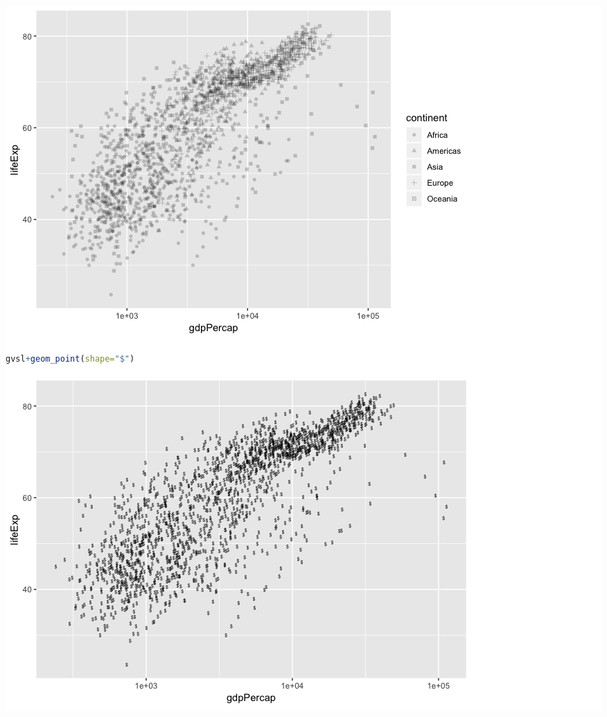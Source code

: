 ![](cm007-exercise_files/figure-markdown_github/unnamed-chunk-2-1.png)

``` r
gvsl+geom_point(shape="$")
```

![](cm007-exercise_files/figure-markdown_github/unnamed-chunk-2-2.png)
